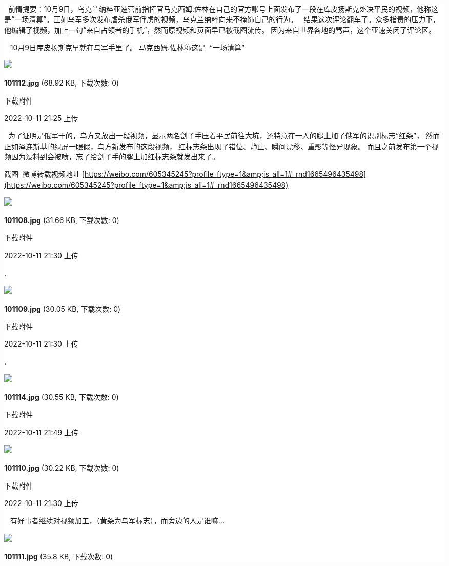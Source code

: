   前情提要：10月9日，乌克兰纳粹亚速营前指挥官马克西姆.佐林在自己的官方账号上面发布了一段在库皮扬斯克处决平民的视频，他称这是“一场清算”。正如乌军多次发布虐杀俄军俘虏的视频，乌克兰纳粹向来不掩饰自己的行为。   结果这次评论翻车了。众多指责的压力下，他编辑了视频，加上一句“来自占领者的手机”，然而原视频和页面早已被截图流传。 因为来自世界各地的骂声，这个亚速关闭了评论区。

   10月9日库皮扬斯克早就在乌军手里了。 马克西姆.佐林称这是  “一场清算”

<img src="https://img.saraba1st.com/forum/202210/11/212525jm4df21mme493e34.jpg" referrerpolicy="no-referrer">

<strong>101112.jpg</strong> (68.92 KB, 下载次数: 0)

下载附件

2022-10-11 21:25 上传

  为了证明是俄军干的，乌方又放出一段视频，显示两名刽子手压着平民前往大坑，还特意在一人的腿上加了俄军的识别标志“红条”， 然而正如泽连斯基的绿屏一眼假，乌方新发布的这段视频， 红标志条出现了错位、静止、瞬间漂移、重影等怪异现象。 而且之前发布第一个视频因为没料到会被喷，忘了给刽子手的腿上加红标志条就发出来了。  

截图  微博转载视频地址 [https://weibo.com/605345245?profile_ftype=1&amp;is_all=1#_rnd1665496435498](https://weibo.com/605345245?profile_ftype=1&amp;is_all=1#_rnd1665496435498)

<img src="https://img.saraba1st.com/forum/202210/11/213009t80jgslo6v6zwz0l.jpg" referrerpolicy="no-referrer">

<strong>101108.jpg</strong> (31.66 KB, 下载次数: 0)

下载附件

2022-10-11 21:30 上传

.

<img src="https://img.saraba1st.com/forum/202210/11/213009lcsgmb0fzgmcogzx.jpg" referrerpolicy="no-referrer">

<strong>101109.jpg</strong> (30.05 KB, 下载次数: 0)

下载附件

2022-10-11 21:30 上传

.

<img src="https://img.saraba1st.com/forum/202210/11/214924tjot8o3bt3ro339m.jpg" referrerpolicy="no-referrer">

<strong>101114.jpg</strong> (30.55 KB, 下载次数: 0)

下载附件

2022-10-11 21:49 上传

<img src="https://img.saraba1st.com/forum/202210/11/213009bmiim54mbw91n9w1.jpg" referrerpolicy="no-referrer">

<strong>101110.jpg</strong> (30.22 KB, 下载次数: 0)

下载附件

2022-10-11 21:30 上传

   有好事者继续对视频加工，（黄条为乌军标志），而旁边的人是谁嘛...

<img src="https://img.saraba1st.com/forum/202210/11/213010rzxkx8j9o2thzdxj.jpg" referrerpolicy="no-referrer">

<strong>101111.jpg</strong> (35.8 KB, 下载次数: 0)
